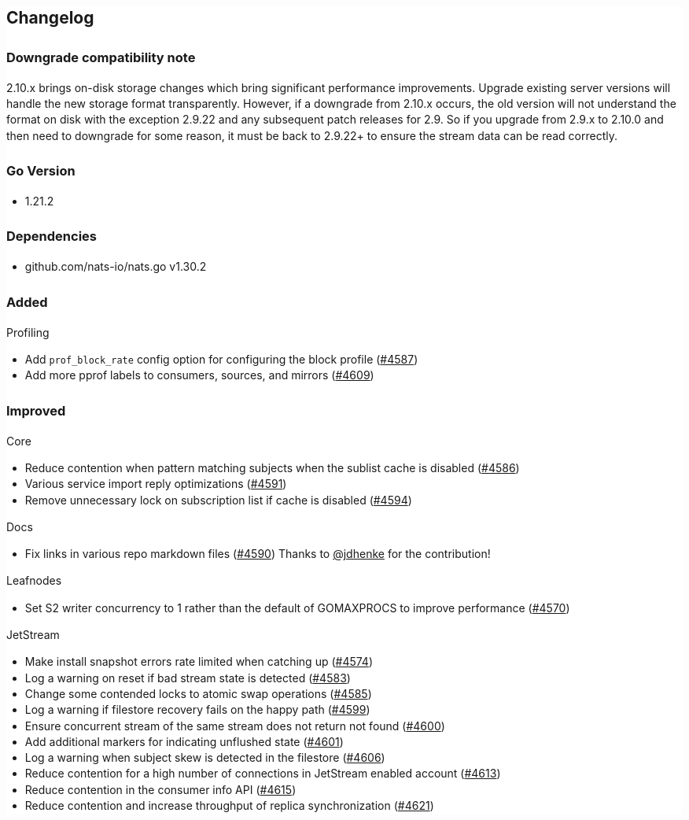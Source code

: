## Changelog

### Downgrade compatibility note

2.10.x brings on-disk storage changes which bring significant performance improvements. Upgrade existing server versions will handle the new storage format transparently. However, if a downgrade from 2.10.x occurs, the old version will not understand the format on disk with the exception 2.9.22 and any subsequent patch releases for 2.9. So if you upgrade from 2.9.x to 2.10.0 and then need to downgrade for some reason, it must be back to 2.9.22+ to ensure the stream data can be read correctly.

### Go Version
- 1.21.2

### Dependencies
- github.com/nats-io/nats.go v1.30.2

### Added

Profiling
- Add `prof_block_rate` config option for configuring the block profile ([#4587](https://github.com/nats-io/nats-server/issues/4587))
- Add more pprof labels to consumers, sources, and mirrors ([#4609](https://github.com/nats-io/nats-server/issues/4609))

### Improved

Core
- Reduce contention when pattern matching subjects when the sublist cache is disabled ([#4586](https://github.com/nats-io/nats-server/issues/4586))
- Various service import reply optimizations ([#4591](https://github.com/nats-io/nats-server/issues/4591))
- Remove unnecessary lock on subscription list if cache is disabled ([#4594](https://github.com/nats-io/nats-server/issues/4594))

Docs
- Fix links in various repo markdown files ([#4590](https://github.com/nats-io/nats-server/issues/4590)) Thanks to [@jdhenke](https://github.com/jdhenke) for the contribution!

Leafnodes
- Set S2 writer concurrency to 1 rather than the default of GOMAXPROCS to improve performance ([#4570](https://github.com/nats-io/nats-server/issues/4570))

JetStream
- Make install snapshot errors rate limited when catching up ([#4574](https://github.com/nats-io/nats-server/issues/4574))
- Log a warning on reset if bad stream state is detected ([#4583](https://github.com/nats-io/nats-server/issues/4583))
- Change some contended locks to atomic swap operations ([#4585](https://github.com/nats-io/nats-server/issues/4585))
- Log a warning if filestore recovery fails on the happy path ([#4599](https://github.com/nats-io/nats-server/issues/4599))
- Ensure concurrent stream of the same stream does not return not found ([#4600](https://github.com/nats-io/nats-server/issues/4600))
- Add additional markers for indicating unflushed state ([#4601](https://github.com/nats-io/nats-server/issues/4601))
- Log a warning when subject skew is detected in the filestore ([#4606](https://github.com/nats-io/nats-server/issues/4606))
- Reduce contention for a high number of connections in JetStream enabled account ([#4613](https://github.com/nats-io/nats-server/issues/4613))
- Reduce contention in the consumer info API ([#4615](https://github.com/nats-io/nats-server/issues/4615))
- Reduce contention and increase throughput of replica synchronization ([#4621](https://github.com/nats-io/nats-server/issues/4621))

